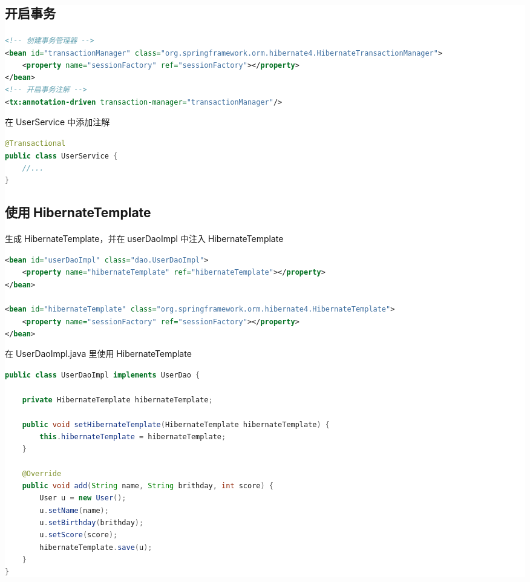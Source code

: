 ## 开启事务

```xml
<!-- 创建事务管理器 -->
<bean id="transactionManager" class="org.springframework.orm.hibernate4.HibernateTransactionManager">
    <property name="sessionFactory" ref="sessionFactory"></property>
</bean>
<!-- 开启事务注解 -->
<tx:annotation-driven transaction-manager="transactionManager"/>
```

在 UserService 中添加注解

```java
@Transactional
public class UserService {
    //...
}
```

## 使用 HibernateTemplate

生成 HibernateTemplate，并在 userDaoImpl 中注入 HibernateTemplate

```xml
<bean id="userDaoImpl" class="dao.UserDaoImpl">
    <property name="hibernateTemplate" ref="hibernateTemplate"></property>
</bean>

<bean id="hibernateTemplate" class="org.springframework.orm.hibernate4.HibernateTemplate">
    <property name="sessionFactory" ref="sessionFactory"></property>
</bean>
```

在 UserDaoImpl.java 里使用 HibernateTemplate

```java
public class UserDaoImpl implements UserDao {

    private HibernateTemplate hibernateTemplate;

    public void setHibernateTemplate(HibernateTemplate hibernateTemplate) {
        this.hibernateTemplate = hibernateTemplate;
    }

    @Override
    public void add(String name, String brithday, int score) {
        User u = new User();
        u.setName(name);
        u.setBirthday(brithday);
        u.setScore(score);
        hibernateTemplate.save(u);
    }
}
```
